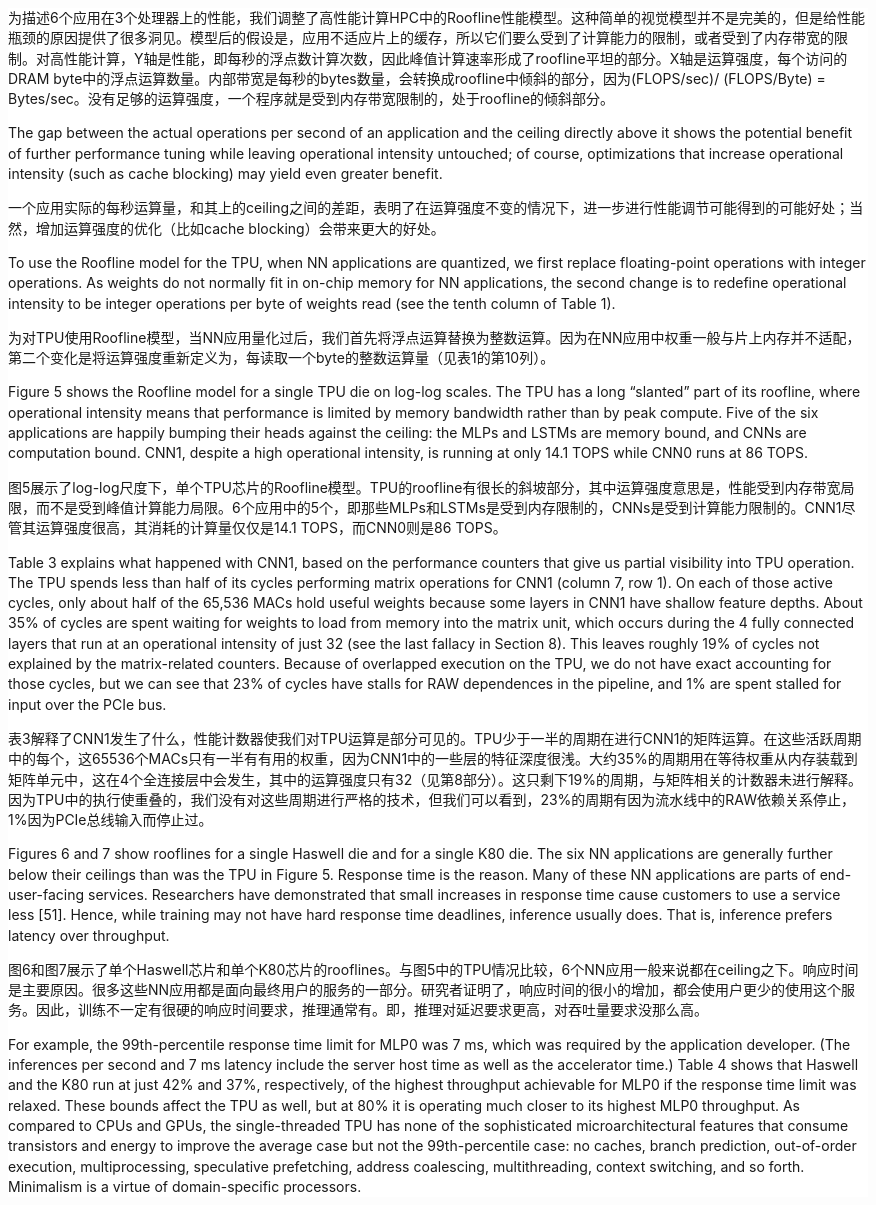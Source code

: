 为描述6个应用在3个处理器上的性能，我们调整了高性能计算HPC中的Roofline性能模型。这种简单的视觉模型并不是完美的，但是给性能瓶颈的原因提供了很多洞见。模型后的假设是，应用不适应片上的缓存，所以它们要么受到了计算能力的限制，或者受到了内存带宽的限制。对高性能计算，Y轴是性能，即每秒的浮点数计算次数，因此峰值计算速率形成了roofline平坦的部分。X轴是运算强度，每个访问的DRAM byte中的浮点运算数量。内部带宽是每秒的bytes数量，会转换成roofline中倾斜的部分，因为(FLOPS/sec)/ (FLOPS/Byte) = Bytes/sec。没有足够的运算强度，一个程序就是受到内存带宽限制的，处于roofline的倾斜部分。

The gap between the actual operations per second of an application and the ceiling directly above it shows the potential benefit of further performance tuning while leaving operational intensity untouched; of course, optimizations that increase operational intensity (such as cache blocking) may yield even greater benefit.

一个应用实际的每秒运算量，和其上的ceiling之间的差距，表明了在运算强度不变的情况下，进一步进行性能调节可能得到的可能好处；当然，增加运算强度的优化（比如cache blocking）会带来更大的好处。

To use the Roofline model for the TPU, when NN applications are quantized, we first replace floating-point operations with integer operations. As weights do not normally fit in on-chip memory for NN applications, the second change is to redefine operational intensity to be integer operations per byte of weights read (see the tenth column of Table 1).

为对TPU使用Roofline模型，当NN应用量化过后，我们首先将浮点运算替换为整数运算。因为在NN应用中权重一般与片上内存并不适配，第二个变化是将运算强度重新定义为，每读取一个byte的整数运算量（见表1的第10列）。

Figure 5 shows the Roofline model for a single TPU die on log-log scales. The TPU has a long “slanted” part of its roofline, where operational intensity means that performance is limited by memory bandwidth rather than by peak compute. Five of the six applications are happily bumping their heads against the ceiling: the MLPs and LSTMs are memory bound, and CNNs are computation bound. CNN1, despite a high operational intensity, is running at only 14.1 TOPS while CNN0 runs at 86 TOPS.

图5展示了log-log尺度下，单个TPU芯片的Roofline模型。TPU的roofline有很长的斜坡部分，其中运算强度意思是，性能受到内存带宽局限，而不是受到峰值计算能力局限。6个应用中的5个，即那些MLPs和LSTMs是受到内存限制的，CNNs是受到计算能力限制的。CNN1尽管其运算强度很高，其消耗的计算量仅仅是14.1 TOPS，而CNN0则是86 TOPS。

Table 3 explains what happened with CNN1, based on the performance counters that give us partial visibility into TPU operation. The TPU spends less than half of its cycles performing matrix operations for CNN1 (column 7, row 1). On each of those active cycles, only about half of the 65,536 MACs hold useful weights because some layers in CNN1 have shallow feature depths. About 35% of cycles are spent waiting for weights to load from memory into the matrix unit, which occurs during the 4 fully connected layers that run at an operational intensity of just 32 (see the last fallacy in Section 8). This leaves roughly 19% of cycles not explained by the matrix-related counters. Because of overlapped execution on the TPU, we do not have exact accounting for those cycles, but we can see that 23% of cycles have stalls for RAW dependences in the pipeline, and 1% are spent stalled for input over the PCIe bus.

表3解释了CNN1发生了什么，性能计数器使我们对TPU运算是部分可见的。TPU少于一半的周期在进行CNN1的矩阵运算。在这些活跃周期中的每个，这65536个MACs只有一半有有用的权重，因为CNN1中的一些层的特征深度很浅。大约35%的周期用在等待权重从内存装载到矩阵单元中，这在4个全连接层中会发生，其中的运算强度只有32（见第8部分）。这只剩下19%的周期，与矩阵相关的计数器未进行解释。因为TPU中的执行使重叠的，我们没有对这些周期进行严格的技术，但我们可以看到，23%的周期有因为流水线中的RAW依赖关系停止，1%因为PCIe总线输入而停止过。

Figures 6 and 7 show rooflines for a single Haswell die and for a single K80 die. The six NN applications are generally further below their ceilings than was the TPU in Figure 5. Response time is the reason. Many of these NN applications are parts of end-user-facing services. Researchers have demonstrated that small increases in response time cause customers to use a service less [51]. Hence, while training may not have hard response time deadlines, inference usually does. That is, inference prefers latency over throughput.

图6和图7展示了单个Haswell芯片和单个K80芯片的rooflines。与图5中的TPU情况比较，6个NN应用一般来说都在ceiling之下。响应时间是主要原因。很多这些NN应用都是面向最终用户的服务的一部分。研究者证明了，响应时间的很小的增加，都会使用户更少的使用这个服务。因此，训练不一定有很硬的响应时间要求，推理通常有。即，推理对延迟要求更高，对吞吐量要求没那么高。

For example, the 99th-percentile response time limit for MLP0 was 7 ms, which was required by the application developer. (The inferences per second and 7 ms latency include the server host time as well as the accelerator time.) Table 4 shows that Haswell and the K80 run at just 42% and 37%, respectively, of the highest throughput achievable for MLP0 if the response time limit was relaxed. These bounds affect the TPU as well, but at 80% it is operating much closer to its highest MLP0 throughput. As compared to CPUs and GPUs, the single-threaded TPU has none of the sophisticated microarchitectural features that consume transistors and energy to improve the average case but not the 99th-percentile case: no caches, branch prediction, out-of-order execution, multiprocessing, speculative prefetching, address coalescing, multithreading, context switching, and so forth. Minimalism is a virtue of domain-specific processors.
